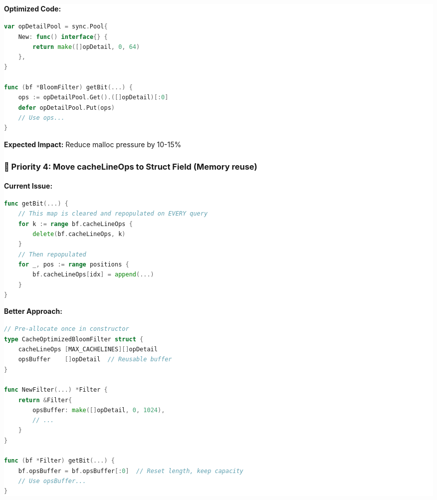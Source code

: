 **Optimized Code:**
```go
var opDetailPool = sync.Pool{
    New: func() interface{} {
        return make([]opDetail, 0, 64)
    },
}

func (bf *BloomFilter) getBit(...) {
    ops := opDetailPool.Get().([]opDetail)[:0]
    defer opDetailPool.Put(ops)
    // Use ops...
}
```

**Expected Impact:** Reduce malloc pressure by 10-15%

### 🎯 Priority 4: Move cacheLineOps to Struct Field (Memory reuse)

**Current Issue:**
```go
func getBit(...) {
    // This map is cleared and repopulated on EVERY query
    for k := range bf.cacheLineOps {
        delete(bf.cacheLineOps, k)
    }
    // Then repopulated
    for _, pos := range positions {
        bf.cacheLineOps[idx] = append(...)
    }
}
```

**Better Approach:**
```go
// Pre-allocate once in constructor
type CacheOptimizedBloomFilter struct {
    cacheLineOps [MAX_CACHELINES][]opDetail
    opsBuffer    []opDetail  // Reusable buffer
}

func NewFilter(...) *Filter {
    return &Filter{
        opsBuffer: make([]opDetail, 0, 1024),
        // ...
    }
}

func (bf *Filter) getBit(...) {
    bf.opsBuffer = bf.opsBuffer[:0]  // Reset length, keep capacity
    // Use opsBuffer...
}
```
